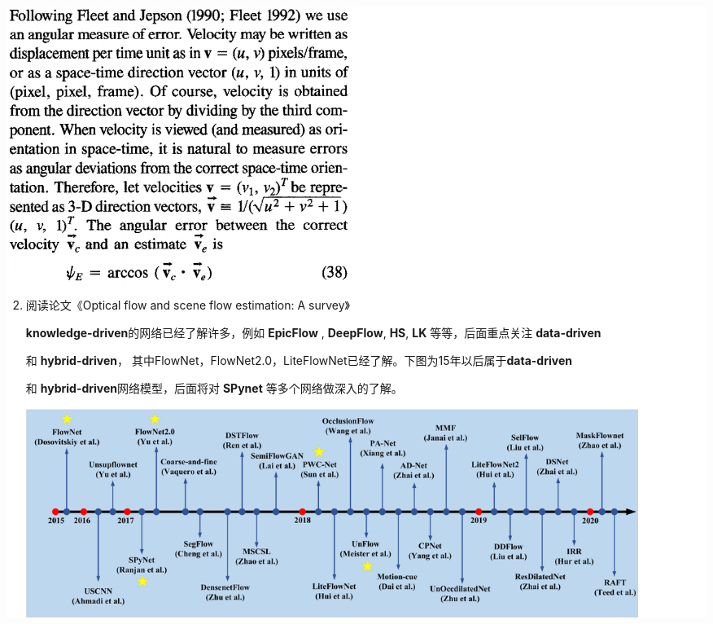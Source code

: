    <img src = "../Summary/images/AAE.png" align="center" style="width:50%">

2. 阅读论文《Optical flow and scene flow estimation: A survey》

   **knowledge-driven**的网络已经了解许多，例如 **EpicFlow** , **DeepFlow**, **HS**, **LK** 等等，后面重点关注 **data-driven**

   和 **hybrid-driven**， 其中FlowNet，FlowNet2.0，LiteFlowNet已经了解。下图为15年以后属于**data-driven**

   和 **hybrid-driven**网络模型，后面将对 **SPynet** 等多个网络做深入的了解。

   <img src = "../Summary/images/Survey-Zhai2021.png" align="center" style="width:90%">
